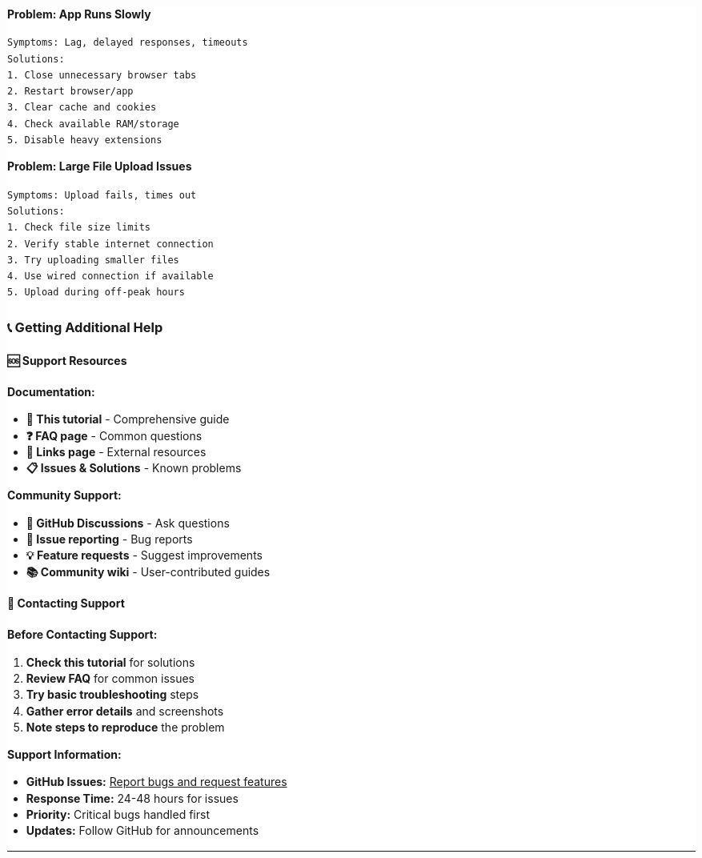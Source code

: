 **Problem: App Runs Slowly**
```
Symptoms: Lag, delayed responses, timeouts
Solutions:
1. Close unnecessary browser tabs
2. Restart browser/app
3. Clear cache and cookies
4. Check available RAM/storage
5. Disable heavy extensions
```

**Problem: Large File Upload Issues**
```
Symptoms: Upload fails, times out
Solutions:
1. Check file size limits
2. Verify stable internet connection
3. Try uploading smaller files
4. Use wired connection if available
5. Upload during off-peak hours
```

### 📞 **Getting Additional Help**

#### 🆘 **Support Resources**

**Documentation:**
- **📖 This tutorial** - Comprehensive guide
- **❓ FAQ page** - Common questions
- **🔗 Links page** - External resources
- **📋 Issues & Solutions** - Known problems

**Community Support:**
- **💬 GitHub Discussions** - Ask questions
- **🐛 Issue reporting** - Bug reports
- **💡 Feature requests** - Suggest improvements
- **📚 Community wiki** - User-contributed guides

#### 📧 **Contacting Support**

**Before Contacting Support:**
1. **Check this tutorial** for solutions
2. **Review FAQ** for common issues
3. **Try basic troubleshooting** steps
4. **Gather error details** and screenshots
5. **Note steps to reproduce** the problem

**Support Information:**
- **GitHub Issues:** [Report bugs and request features](https://github.com/ObsidianRain/AeonFlez/issues)
- **Response Time:** 24-48 hours for issues
- **Priority:** Critical bugs handled first
- **Updates:** Follow GitHub for announcements

---